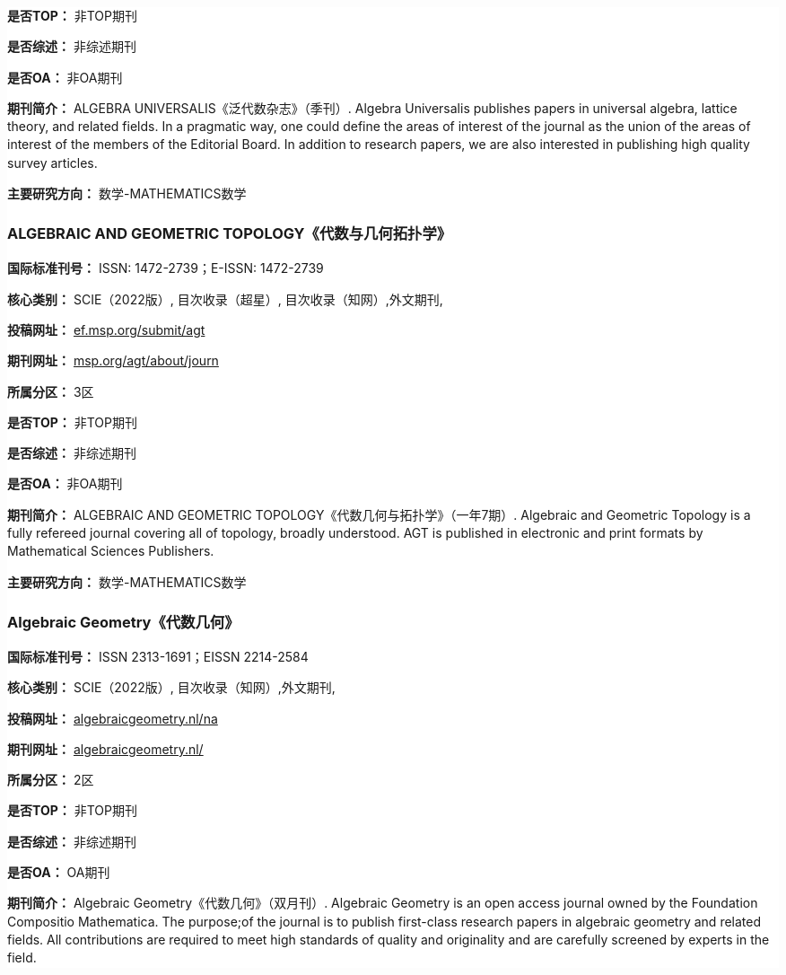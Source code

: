 **是否TOP：** 非TOP期刊

**是否综述：** 非综述期刊

**是否OA：** 非OA期刊

**期刊简介：** ALGEBRA UNIVERSALIS《泛代数杂志》（季刊）. Algebra Universalis publishes papers in universal algebra, lattice theory, and related fields. In a pragmatic way, one could define the areas of interest of the journal as the union of the areas of interest of the members of the Editorial Board. In addition to research papers, we are also interested in publishing high quality survey articles.

**主要研究方向：** 数学-MATHEMATICS数学

  

### ALGEBRAIC AND GEOMETRIC TOPOLOGY《代数与几何拓扑学》

**国际标准刊号：** ISSN: 1472-2739；E-ISSN: 1472-2739

**核心类别：** SCIE（2022版）, 目次收录（超星）, 目次收录（知网）,外文期刊,

**投稿网址：** [ef.msp.org/submit/agt](https://link.zhihu.com/?target=https%3A//ef.msp.org/submit/agt)

**期刊网址：** [msp.org/agt/about/journ](https://link.zhihu.com/?target=https%3A//msp.org/agt/about/journal/about.html)

**所属分区：** 3区

**是否TOP：** 非TOP期刊

**是否综述：** 非综述期刊

**是否OA：** 非OA期刊

**期刊简介：** ALGEBRAIC AND GEOMETRIC TOPOLOGY《代数几何与拓扑学》（一年7期）. Algebraic and Geometric Topology is a fully refereed journal covering all of topology, broadly understood. AGT is published in electronic and print formats by Mathematical Sciences Publishers.

**主要研究方向：** 数学-MATHEMATICS数学

  

### Algebraic Geometry《代数几何》

**国际标准刊号：** ISSN 2313-1691；EISSN 2214-2584

**核心类别：** SCIE（2022版）, 目次收录（知网）,外文期刊,

**投稿网址：** [algebraicgeometry.nl/na](https://link.zhihu.com/?target=https%3A//algebraicgeometry.nl/nav%23submitentry)

**期刊网址：** [algebraicgeometry.nl/](https://link.zhihu.com/?target=https%3A//algebraicgeometry.nl/)

**所属分区：** 2区

**是否TOP：** 非TOP期刊

**是否综述：** 非综述期刊

**是否OA：** OA期刊

**期刊简介：** Algebraic Geometry《代数几何》（双月刊）. Algebraic Geometry is an open access journal owned by the Foundation Compositio Mathematica. The purpose;of the journal is to publish first-class research papers in algebraic geometry and related fields. All contributions are required to meet high standards of quality and originality and are carefully screened by experts in the field.
